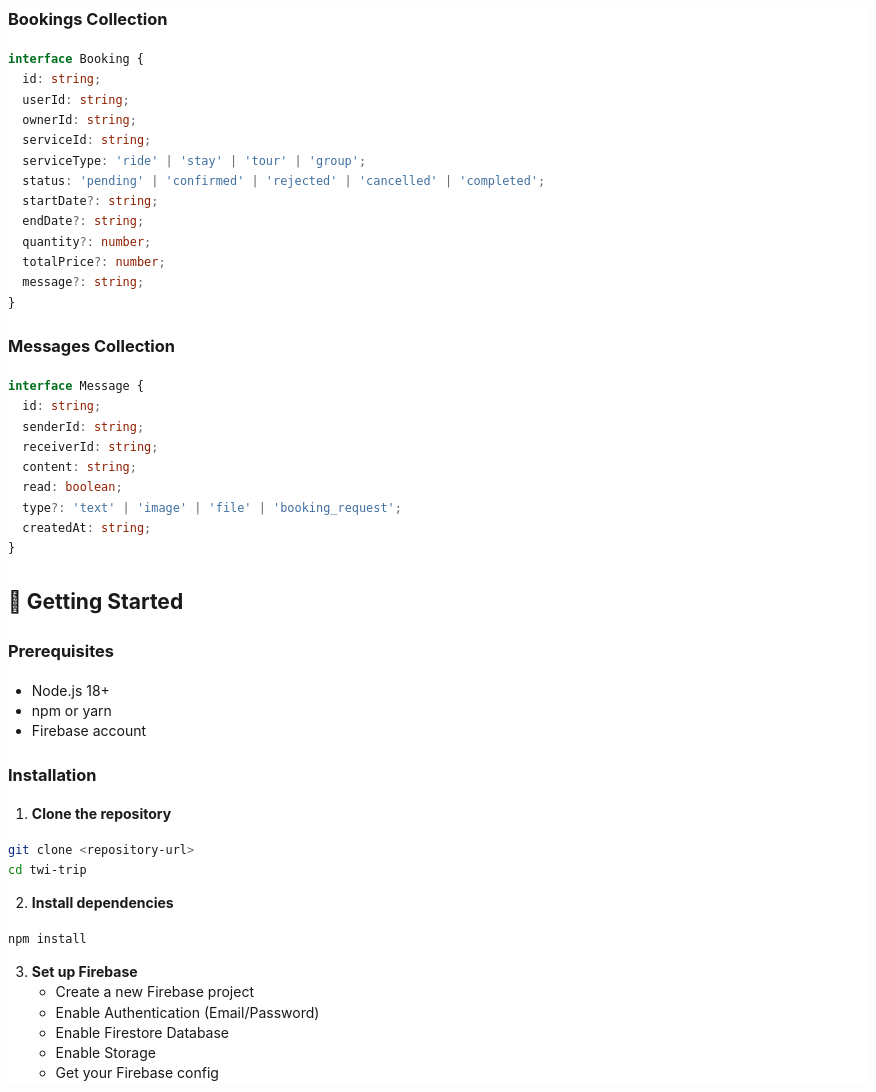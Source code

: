 ### Bookings Collection
```typescript
interface Booking {
  id: string;
  userId: string;
  ownerId: string;
  serviceId: string;
  serviceType: 'ride' | 'stay' | 'tour' | 'group';
  status: 'pending' | 'confirmed' | 'rejected' | 'cancelled' | 'completed';
  startDate?: string;
  endDate?: string;
  quantity?: number;
  totalPrice?: number;
  message?: string;
}
```

### Messages Collection
```typescript
interface Message {
  id: string;
  senderId: string;
  receiverId: string;
  content: string;
  read: boolean;
  type?: 'text' | 'image' | 'file' | 'booking_request';
  createdAt: string;
}
```

## 🚀 Getting Started

### Prerequisites
- Node.js 18+ 
- npm or yarn
- Firebase account

### Installation

1. **Clone the repository**
```bash
git clone <repository-url>
cd twi-trip
```

2. **Install dependencies**
```bash
npm install
```

3. **Set up Firebase**
   - Create a new Firebase project
   - Enable Authentication (Email/Password)
   - Enable Firestore Database
   - Enable Storage
   - Get your Firebase config
